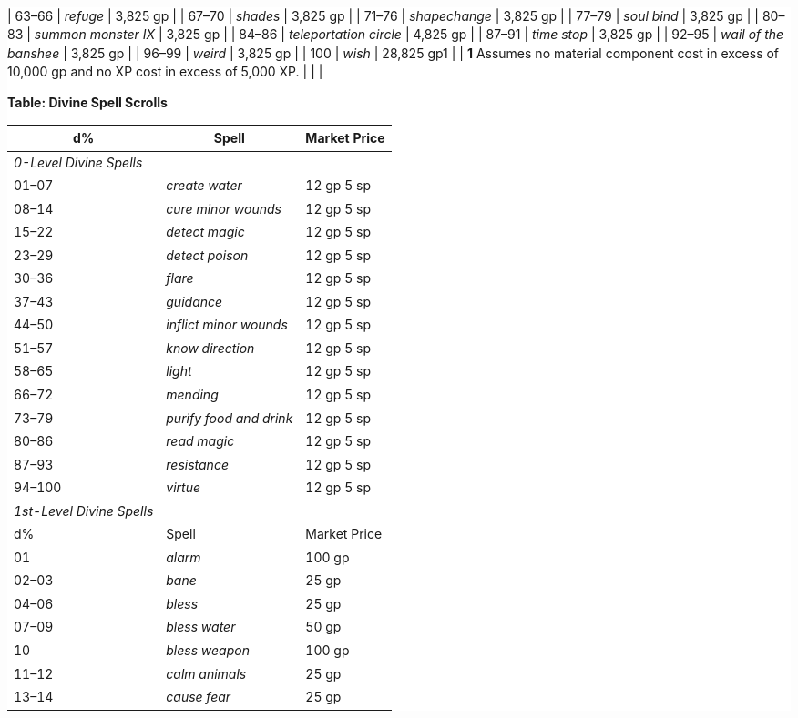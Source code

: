 | 63–66 | _refuge_ | 3,825 gp |
| 67–70 | _shades_ | 3,825 gp |
| 71–76 | _shapechange_ | 3,825 gp |
| 77–79 | _soul bind_ | 3,825 gp |
| 80–83 | _summon monster IX_ | 3,825 gp |
| 84–86 | _teleportation circle_ | 4,825 gp |
| 87–91 | _time stop_ | 3,825 gp |
| 92–95 | _wail of the banshee_ | 3,825 gp |
| 96–99 | _weird_ | 3,825 gp |
| 100 | _wish_ | 28,825 gp1 |
| __1__ Assumes no material component cost in excess of 10,000 gp and no XP cost in excess of 5,000 XP. |     |     |

**Table: Divine Spell Scrolls**

| d%  | Spell | Market Price |
| --- | --- | --- |
| _0-Level Divine Spells_ |     |     |
| 01–07 | _create water_ | 12 gp 5 sp |
| 08–14 | _cure minor wounds_ | 12 gp 5 sp |
| 15–22 | _detect magic_ | 12 gp 5 sp |
| 23–29 | _detect poison_ | 12 gp 5 sp |
| 30–36 | _flare_ | 12 gp 5 sp |
| 37–43 | _guidance_ | 12 gp 5 sp |
| 44–50 | _inflict minor wounds_ | 12 gp 5 sp |
| 51–57 | _know direction_ | 12 gp 5 sp |
| 58–65 | _light_ | 12 gp 5 sp |
| 66–72 | _mending_ | 12 gp 5 sp |
| 73–79 | _purify food and drink_ | 12 gp 5 sp |
| 80–86 | _read magic_ | 12 gp 5 sp |
| 87–93 | _resistance_ | 12 gp 5 sp |
| 94–100 | _virtue_ | 12 gp 5 sp |
| _1st-Level Divine Spells_ |     |     |
| d%  | Spell | Market Price |
| 01  | _alarm_ | 100 gp |
| 02–03 | _bane_ | 25 gp |
| 04–06 | _bless_ | 25 gp |
| 07–09 | _bless water_ | 50 gp |
| 10  | _bless weapon_ | 100 gp |
| 11–12 | _calm animals_ | 25 gp |
| 13–14 | _cause fear_ | 25 gp |